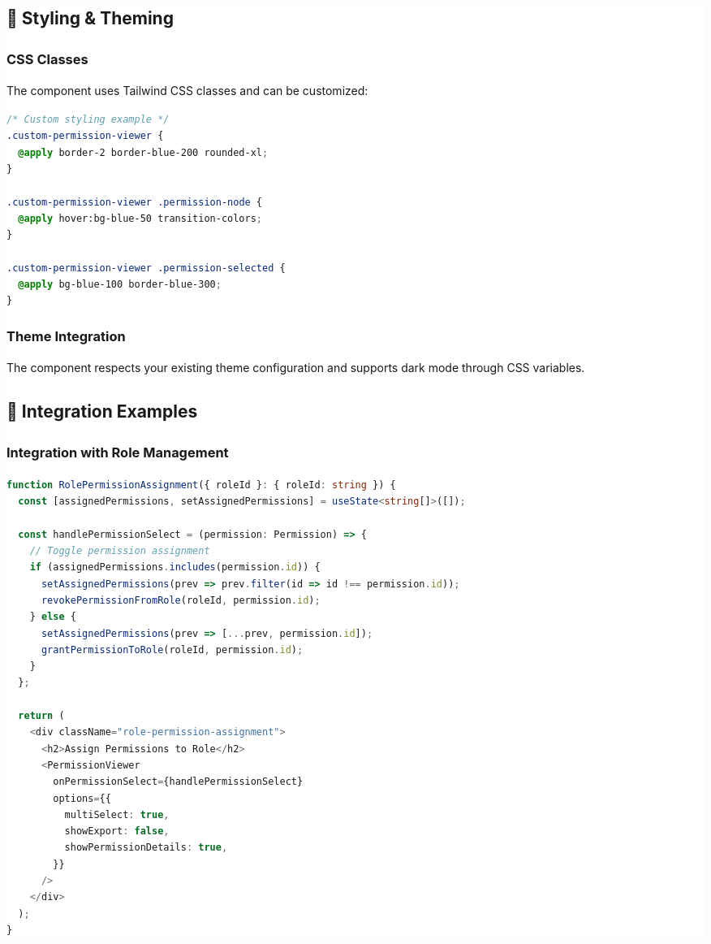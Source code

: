 ## 🎨 Styling & Theming

### CSS Classes
The component uses Tailwind CSS classes and can be customized:

```css
/* Custom styling example */
.custom-permission-viewer {
  @apply border-2 border-blue-200 rounded-xl;
}

.custom-permission-viewer .permission-node {
  @apply hover:bg-blue-50 transition-colors;
}

.custom-permission-viewer .permission-selected {
  @apply bg-blue-100 border-blue-300;
}
```

### Theme Integration
The component respects your existing theme configuration and supports dark mode through CSS variables.

## 🧩 Integration Examples

### Integration with Role Management
```typescript
function RolePermissionAssignment({ roleId }: { roleId: string }) {
  const [assignedPermissions, setAssignedPermissions] = useState<string[]>([]);

  const handlePermissionSelect = (permission: Permission) => {
    // Toggle permission assignment
    if (assignedPermissions.includes(permission.id)) {
      setAssignedPermissions(prev => prev.filter(id => id !== permission.id));
      revokePermissionFromRole(roleId, permission.id);
    } else {
      setAssignedPermissions(prev => [...prev, permission.id]);
      grantPermissionToRole(roleId, permission.id);
    }
  };

  return (
    <div className="role-permission-assignment">
      <h2>Assign Permissions to Role</h2>
      <PermissionViewer
        onPermissionSelect={handlePermissionSelect}
        options={{
          multiSelect: true,
          showExport: false,
          showPermissionDetails: true,
        }}
      />
    </div>
  );
}
```
